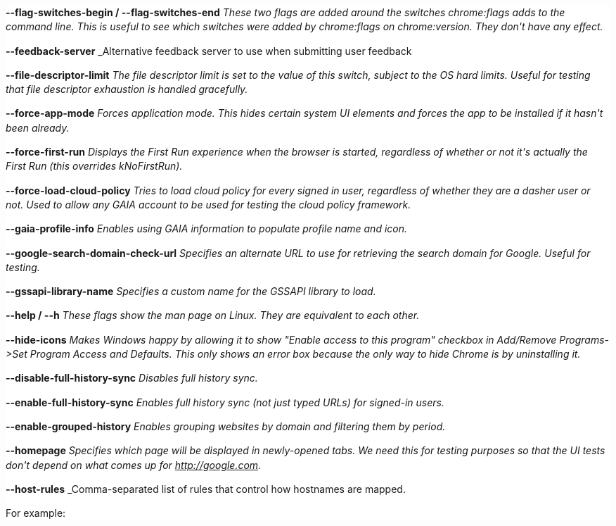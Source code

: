 **--flag-switches-begin / --flag-switches-end**
_These two flags are added around the switches chrome:flags adds to the command line. This is useful to see which switches were added by chrome:flags on chrome:version. They don't have any effect._

**--feedback-server**
_Alternative feedback server to use when submitting user feedback

**--file-descriptor-limit**
_The file descriptor limit is set to the value of this switch, subject to the OS hard limits. Useful for testing that file descriptor exhaustion is handled gracefully._

**--force-app-mode**
_Forces application mode. This hides certain system UI elements and forces the app to be installed if it hasn't been already._

**--force-first-run**
_Displays the First Run experience when the browser is started, regardless of whether or not it's actually the First Run (this overrides kNoFirstRun)._

**--force-load-cloud-policy**
_Tries to load cloud policy for every signed in user, regardless of whether they are a dasher user or not. Used to allow any GAIA account to be used for testing the cloud policy framework._

**--gaia-profile-info**
_Enables using GAIA information to populate profile name and icon._

**--google-search-domain-check-url**
_Specifies an alternate URL to use for retrieving the search domain for Google. Useful for testing._

**--gssapi-library-name**
_Specifies a custom name for the GSSAPI library to load._

**--help / --h**
_These flags show the man page on Linux. They are equivalent to each other._

**--hide-icons**
_Makes Windows happy by allowing it to show "Enable access to this program" checkbox in Add/Remove Programs->Set Program Access and Defaults. This only shows an error box because the only way to hide Chrome is by uninstalling it._

**--disable-full-history-sync**
_Disables full history sync._

**--enable-full-history-sync**
_Enables full history sync (not just typed URLs) for signed-in users._

**--enable-grouped-history**
_Enables grouping websites by domain and filtering them by period._

**--homepage**
_Specifies which page will be displayed in newly-opened tabs. We need this for testing purposes so that the UI tests don't depend on what comes up for http://google.com._

**--host-rules**
_Comma-separated list of rules that control how hostnames are mapped.

For example:

